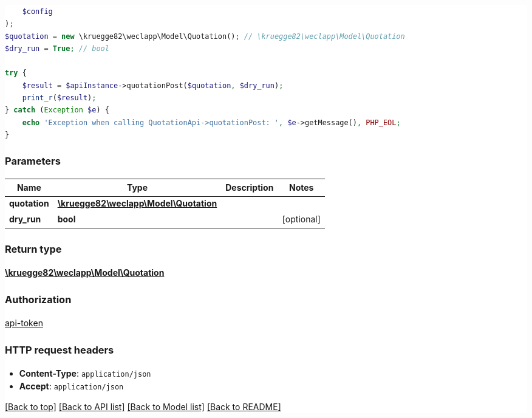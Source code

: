 ```php
    $config
);
$quotation = new \kruegge82\weclapp\Model\Quotation(); // \kruegge82\weclapp\Model\Quotation
$dry_run = True; // bool

try {
    $result = $apiInstance->quotationPost($quotation, $dry_run);
    print_r($result);
} catch (Exception $e) {
    echo 'Exception when calling QuotationApi->quotationPost: ', $e->getMessage(), PHP_EOL;
}
```

### Parameters

| Name | Type | Description  | Notes |
| ------------- | ------------- | ------------- | ------------- |
| **quotation** | [**\kruegge82\weclapp\Model\Quotation**](../Model/Quotation.md)|  | |
| **dry_run** | **bool**|  | [optional] |

### Return type

[**\kruegge82\weclapp\Model\Quotation**](../Model/Quotation.md)

### Authorization

[api-token](../../README.md#api-token)

### HTTP request headers

- **Content-Type**: `application/json`
- **Accept**: `application/json`

[[Back to top]](#) [[Back to API list]](../../README.md#endpoints)
[[Back to Model list]](../../README.md#models)
[[Back to README]](../../README.md)
